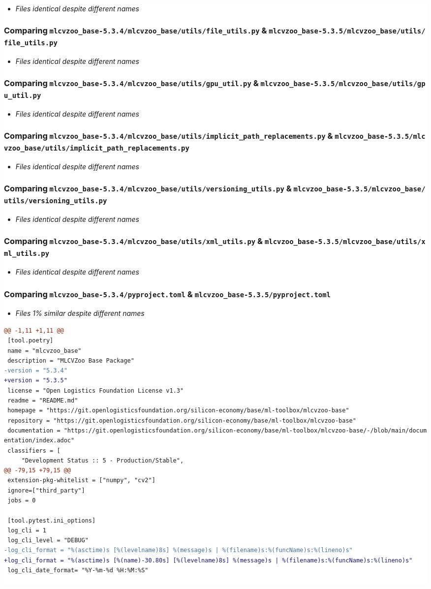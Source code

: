  * *Files identical despite different names*

### Comparing `mlcvzoo_base-5.3.4/mlcvzoo_base/utils/file_utils.py` & `mlcvzoo_base-5.3.5/mlcvzoo_base/utils/file_utils.py`

 * *Files identical despite different names*

### Comparing `mlcvzoo_base-5.3.4/mlcvzoo_base/utils/gpu_util.py` & `mlcvzoo_base-5.3.5/mlcvzoo_base/utils/gpu_util.py`

 * *Files identical despite different names*

### Comparing `mlcvzoo_base-5.3.4/mlcvzoo_base/utils/implicit_path_replacements.py` & `mlcvzoo_base-5.3.5/mlcvzoo_base/utils/implicit_path_replacements.py`

 * *Files identical despite different names*

### Comparing `mlcvzoo_base-5.3.4/mlcvzoo_base/utils/versioning_utils.py` & `mlcvzoo_base-5.3.5/mlcvzoo_base/utils/versioning_utils.py`

 * *Files identical despite different names*

### Comparing `mlcvzoo_base-5.3.4/mlcvzoo_base/utils/xml_utils.py` & `mlcvzoo_base-5.3.5/mlcvzoo_base/utils/xml_utils.py`

 * *Files identical despite different names*

### Comparing `mlcvzoo_base-5.3.4/pyproject.toml` & `mlcvzoo_base-5.3.5/pyproject.toml`

 * *Files 1% similar despite different names*

```diff
@@ -1,11 +1,11 @@
 [tool.poetry]
 name = "mlcvzoo_base"
 description = "MLCVZoo Base Package"
-version = "5.3.4"
+version = "5.3.5"
 license = "Open Logistics Foundation License v1.3"
 readme = "README.md"
 homepage = "https://git.openlogisticsfoundation.org/silicon-economy/base/ml-toolbox/mlcvzoo-base"
 repository = "https://git.openlogisticsfoundation.org/silicon-economy/base/ml-toolbox/mlcvzoo-base"
 documentation = "https://git.openlogisticsfoundation.org/silicon-economy/base/ml-toolbox/mlcvzoo-base/-/blob/main/documentation/index.adoc"
 classifiers = [
     "Development Status :: 5 - Production/Stable",
@@ -79,15 +79,15 @@
 extension-pkg-whitelist = ["numpy", "cv2"]
 ignore=["third_party"]
 jobs = 0
 
 [tool.pytest.ini_options]
 log_cli = 1
 log_cli_level = "DEBUG"
-log_cli_format = "%(asctime)s [%(levelname)8s] %(message)s | %(filename)s:%(funcName)s:%(lineno)s"
+log_cli_format = "%(asctime)s [%(name)-30.80s] [%(levelname)8s] %(message)s | %(filename)s:%(funcName)s:%(lineno)s"
 log_cli_date_format= "%Y-%m-%d %H:%M:%S"
 
```